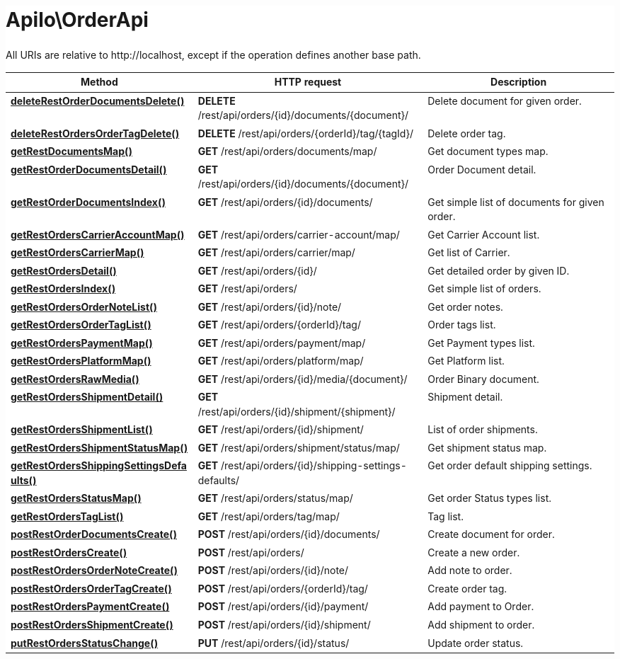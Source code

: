 # Apilo\OrderApi

All URIs are relative to http://localhost, except if the operation defines another base path.

| Method | HTTP request | Description |
| ------------- | ------------- | ------------- |
| [**deleteRestOrderDocumentsDelete()**](OrderApi.md#deleteRestOrderDocumentsDelete) | **DELETE** /rest/api/orders/{id}/documents/{document}/ | Delete document for given order. |
| [**deleteRestOrdersOrderTagDelete()**](OrderApi.md#deleteRestOrdersOrderTagDelete) | **DELETE** /rest/api/orders/{orderId}/tag/{tagId}/ | Delete order tag. |
| [**getRestDocumentsMap()**](OrderApi.md#getRestDocumentsMap) | **GET** /rest/api/orders/documents/map/ | Get document types map. |
| [**getRestOrderDocumentsDetail()**](OrderApi.md#getRestOrderDocumentsDetail) | **GET** /rest/api/orders/{id}/documents/{document}/ | Order Document detail. |
| [**getRestOrderDocumentsIndex()**](OrderApi.md#getRestOrderDocumentsIndex) | **GET** /rest/api/orders/{id}/documents/ | Get simple list of documents for given order. |
| [**getRestOrdersCarrierAccountMap()**](OrderApi.md#getRestOrdersCarrierAccountMap) | **GET** /rest/api/orders/carrier-account/map/ | Get Carrier Account list. |
| [**getRestOrdersCarrierMap()**](OrderApi.md#getRestOrdersCarrierMap) | **GET** /rest/api/orders/carrier/map/ | Get list of Carrier. |
| [**getRestOrdersDetail()**](OrderApi.md#getRestOrdersDetail) | **GET** /rest/api/orders/{id}/ | Get detailed order by given ID. |
| [**getRestOrdersIndex()**](OrderApi.md#getRestOrdersIndex) | **GET** /rest/api/orders/ | Get simple list of orders. |
| [**getRestOrdersOrderNoteList()**](OrderApi.md#getRestOrdersOrderNoteList) | **GET** /rest/api/orders/{id}/note/ | Get order notes. |
| [**getRestOrdersOrderTagList()**](OrderApi.md#getRestOrdersOrderTagList) | **GET** /rest/api/orders/{orderId}/tag/ | Order tags list. |
| [**getRestOrdersPaymentMap()**](OrderApi.md#getRestOrdersPaymentMap) | **GET** /rest/api/orders/payment/map/ | Get Payment types list. |
| [**getRestOrdersPlatformMap()**](OrderApi.md#getRestOrdersPlatformMap) | **GET** /rest/api/orders/platform/map/ | Get Platform list. |
| [**getRestOrdersRawMedia()**](OrderApi.md#getRestOrdersRawMedia) | **GET** /rest/api/orders/{id}/media/{document}/ | Order Binary document. |
| [**getRestOrdersShipmentDetail()**](OrderApi.md#getRestOrdersShipmentDetail) | **GET** /rest/api/orders/{id}/shipment/{shipment}/ | Shipment detail. |
| [**getRestOrdersShipmentList()**](OrderApi.md#getRestOrdersShipmentList) | **GET** /rest/api/orders/{id}/shipment/ | List of order shipments. |
| [**getRestOrdersShipmentStatusMap()**](OrderApi.md#getRestOrdersShipmentStatusMap) | **GET** /rest/api/orders/shipment/status/map/ | Get shipment status map. |
| [**getRestOrdersShippingSettingsDefaults()**](OrderApi.md#getRestOrdersShippingSettingsDefaults) | **GET** /rest/api/orders/{id}/shipping-settings-defaults/ | Get order default shipping settings. |
| [**getRestOrdersStatusMap()**](OrderApi.md#getRestOrdersStatusMap) | **GET** /rest/api/orders/status/map/ | Get order Status types list. |
| [**getRestOrdersTagList()**](OrderApi.md#getRestOrdersTagList) | **GET** /rest/api/orders/tag/map/ | Tag list. |
| [**postRestOrderDocumentsCreate()**](OrderApi.md#postRestOrderDocumentsCreate) | **POST** /rest/api/orders/{id}/documents/ | Create document for order. |
| [**postRestOrdersCreate()**](OrderApi.md#postRestOrdersCreate) | **POST** /rest/api/orders/ | Create a new order. |
| [**postRestOrdersOrderNoteCreate()**](OrderApi.md#postRestOrdersOrderNoteCreate) | **POST** /rest/api/orders/{id}/note/ | Add note to order. |
| [**postRestOrdersOrderTagCreate()**](OrderApi.md#postRestOrdersOrderTagCreate) | **POST** /rest/api/orders/{orderId}/tag/ | Create order tag. |
| [**postRestOrdersPaymentCreate()**](OrderApi.md#postRestOrdersPaymentCreate) | **POST** /rest/api/orders/{id}/payment/ | Add payment to Order. |
| [**postRestOrdersShipmentCreate()**](OrderApi.md#postRestOrdersShipmentCreate) | **POST** /rest/api/orders/{id}/shipment/ | Add shipment to order. |
| [**putRestOrdersStatusChange()**](OrderApi.md#putRestOrdersStatusChange) | **PUT** /rest/api/orders/{id}/status/ | Update order status. |
